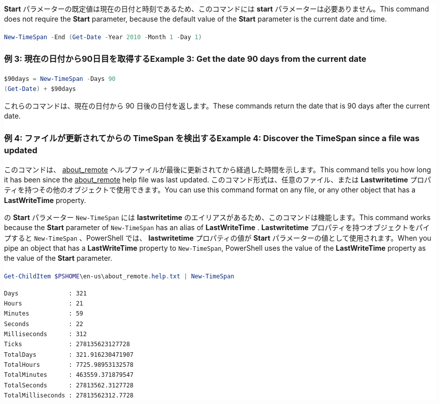 <span data-ttu-id="9290a-119">**Start** パラメーターの既定値は現在の日付と時刻であるため、このコマンドには **start** パラメーターは必要ありません。</span><span class="sxs-lookup"><span data-stu-id="9290a-119">This command does not require the **Start** parameter, because the default value of the **Start** parameter is the current date and time.</span></span>

```powershell
New-TimeSpan -End (Get-Date -Year 2010 -Month 1 -Day 1)
```

### <span data-ttu-id="9290a-120">例 3: 現在の日付から90日目を取得する</span><span class="sxs-lookup"><span data-stu-id="9290a-120">Example 3: Get the date 90 days from the current date</span></span>

```powershell
$90days = New-TimeSpan -Days 90
(Get-Date) + $90days
```

<span data-ttu-id="9290a-121">これらのコマンドは、現在の日付から 90 日後の日付を返します。</span><span class="sxs-lookup"><span data-stu-id="9290a-121">These commands return the date that is 90 days after the current date.</span></span>

### <span data-ttu-id="9290a-122">例 4: ファイルが更新されてからの TimeSpan を検出する</span><span class="sxs-lookup"><span data-stu-id="9290a-122">Example 4: Discover the TimeSpan since a file was updated</span></span>

<span data-ttu-id="9290a-123">このコマンドは、 [about_remote](../Microsoft.PowerShell.Core/About/about_Remote.md) ヘルプファイルが最後に更新されてから経過した時間を示します。</span><span class="sxs-lookup"><span data-stu-id="9290a-123">This command tells you how long it has been since the [about_remote](../Microsoft.PowerShell.Core/About/about_Remote.md) help file was last updated.</span></span>
<span data-ttu-id="9290a-124">このコマンド形式は、任意のファイル、または **Lastwritetime** プロパティを持つその他のオブジェクトで使用できます。</span><span class="sxs-lookup"><span data-stu-id="9290a-124">You can use this command format on any file, or any other object that has a **LastWriteTime** property.</span></span>

<span data-ttu-id="9290a-125">の **Start** パラメーター `New-TimeSpan` には **lastwritetime** のエイリアスがあるため、このコマンドは機能します。</span><span class="sxs-lookup"><span data-stu-id="9290a-125">This command works because the **Start** parameter of `New-TimeSpan` has an alias of **LastWriteTime** .</span></span> <span data-ttu-id="9290a-126">**Lastwritetime** プロパティを持つオブジェクトをパイプすると `New-TimeSpan` 、PowerShell では、 **lastwritetime** プロパティの値が **Start** パラメーターの値として使用されます。</span><span class="sxs-lookup"><span data-stu-id="9290a-126">When you pipe an object that has a **LastWriteTime** property to `New-TimeSpan`, PowerShell uses the value of the **LastWriteTime** property as the value of the **Start** parameter.</span></span>

```powershell
Get-ChildItem $PSHOME\en-us\about_remote.help.txt | New-TimeSpan
```

```Output
Days              : 321
Hours             : 21
Minutes           : 59
Seconds           : 22
Milliseconds      : 312
Ticks             : 278135623127728
TotalDays         : 321.916230471907
TotalHours        : 7725.98953132578
TotalMinutes      : 463559.371879547
TotalSeconds      : 27813562.3127728
TotalMilliseconds : 27813562312.7728
```
